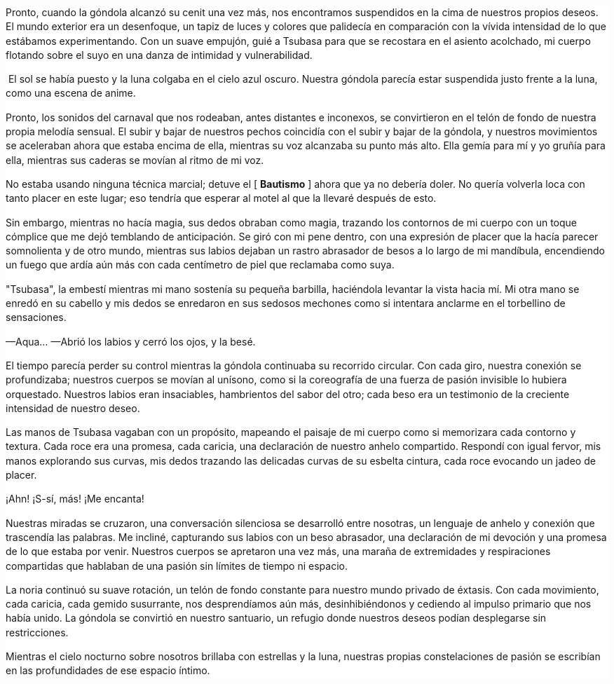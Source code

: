 Pronto, cuando la góndola alcanzó su cenit una vez más, nos encontramos suspendidos en la cima de nuestros propios deseos. El mundo exterior era un desenfoque, un tapiz de luces y colores que palidecía en comparación con la vívida intensidad de lo que estábamos experimentando. Con un suave empujón, guié a Tsubasa para que se recostara en el asiento acolchado, mi cuerpo flotando sobre el suyo en una danza de intimidad y vulnerabilidad.

 El sol se había puesto y la luna colgaba en el cielo azul oscuro. Nuestra góndola parecía estar suspendida justo frente a la luna, como una escena de anime.

Pronto, los sonidos del carnaval que nos rodeaban, antes distantes e inconexos, se convirtieron en el telón de fondo de nuestra propia melodía sensual. El subir y bajar de nuestros pechos coincidía con el subir y bajar de la góndola, y nuestros movimientos se aceleraban ahora que estaba encima de ella, mientras su voz alcanzaba su punto más alto. Ella gemía para mí y yo gruñía para ella, mientras sus caderas se movían al ritmo de mi voz.

No estaba usando ninguna técnica marcial; detuve el [ **Bautismo** ] ahora que ya no debería doler. No quería volverla loca con tanto placer en este lugar; eso tendría que esperar al motel al que la llevaré después de esto.

Sin embargo, mientras no hacía magia, sus dedos obraban como magia, trazando los contornos de mi cuerpo con un toque cómplice que me dejó temblando de anticipación. Se giró con mi pene dentro, con una expresión de placer que la hacía parecer somnolienta y de otro mundo, mientras sus labios dejaban un rastro abrasador de besos a lo largo de mi mandíbula, encendiendo un fuego que ardía aún más con cada centímetro de piel que reclamaba como suya. 

"Tsubasa", la embestí mientras mi mano sostenía su pequeña barbilla, haciéndola levantar la vista hacia mí. Mi otra mano se enredó en su cabello y mis dedos se enredaron en sus sedosos mechones como si intentara anclarme en el torbellino de sensaciones.

—Aqua… —Abrió los labios y cerró los ojos, y la besé.

El tiempo parecía perder su control mientras la góndola continuaba su recorrido circular. Con cada giro, nuestra conexión se profundizaba; nuestros cuerpos se movían al unísono, como si la coreografía de una fuerza de pasión invisible lo hubiera orquestado. Nuestros labios eran insaciables, hambrientos del sabor del otro; cada beso era un testimonio de la creciente intensidad de nuestro deseo.

Las manos de Tsubasa vagaban con un propósito, mapeando el paisaje de mi cuerpo como si memorizara cada contorno y textura. Cada roce era una promesa, cada caricia, una declaración de nuestro anhelo compartido. Respondí con igual fervor, mis manos explorando sus curvas, mis dedos trazando las delicadas curvas de su esbelta cintura, cada roce evocando un jadeo de placer.

¡Ahn! ¡S-sí, más! ¡Me encanta!

Nuestras miradas se cruzaron, una conversación silenciosa se desarrolló entre nosotras, un lenguaje de anhelo y conexión que trascendía las palabras. Me incliné, capturando sus labios con un beso abrasador, una declaración de mi devoción y una promesa de lo que estaba por venir. Nuestros cuerpos se apretaron una vez más, una maraña de extremidades y respiraciones compartidas que hablaban de una pasión sin límites de tiempo ni espacio.

La noria continuó su suave rotación, un telón de fondo constante para nuestro mundo privado de éxtasis. Con cada movimiento, cada caricia, cada gemido susurrante, nos desprendíamos aún más, desinhibiéndonos y cediendo al impulso primario que nos había unido. La góndola se convirtió en nuestro santuario, un refugio donde nuestros deseos podían desplegarse sin restricciones.

Mientras el cielo nocturno sobre nosotros brillaba con estrellas y la luna, nuestras propias constelaciones de pasión se escribían en las profundidades de ese espacio íntimo. 
